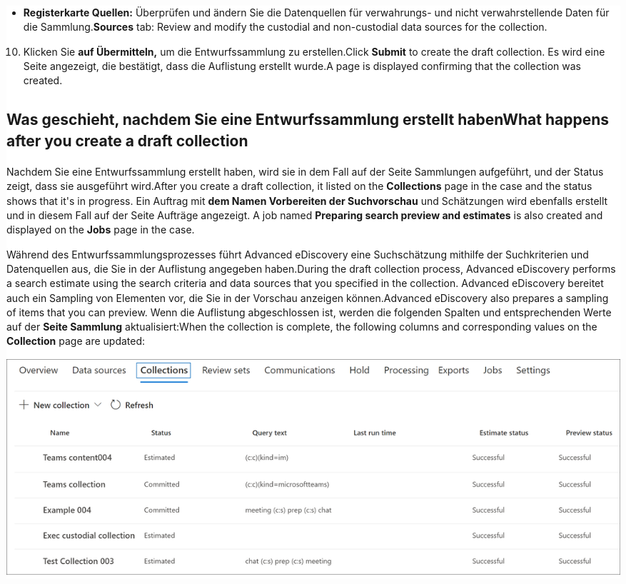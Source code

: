    - <span data-ttu-id="d728a-158">**Registerkarte Quellen:** Überprüfen und ändern Sie die Datenquellen für verwahrungs- und nicht verwahrstellende Daten für die Sammlung.</span><span class="sxs-lookup"><span data-stu-id="d728a-158">**Sources** tab: Review and modify the custodial and non-custodial data sources for the collection.</span></span>

10. <span data-ttu-id="d728a-159">Klicken Sie **auf Übermitteln,** um die Entwurfssammlung zu erstellen.</span><span class="sxs-lookup"><span data-stu-id="d728a-159">Click **Submit** to create the draft collection.</span></span> <span data-ttu-id="d728a-160">Es wird eine Seite angezeigt, die bestätigt, dass die Auflistung erstellt wurde.</span><span class="sxs-lookup"><span data-stu-id="d728a-160">A page is displayed confirming that the collection was created.</span></span>

## <a name="what-happens-after-you-create-a-draft-collection"></a><span data-ttu-id="d728a-161">Was geschieht, nachdem Sie eine Entwurfssammlung erstellt haben</span><span class="sxs-lookup"><span data-stu-id="d728a-161">What happens after you create a draft collection</span></span>

<span data-ttu-id="d728a-162">Nachdem Sie eine Entwurfssammlung erstellt  haben, wird sie in dem Fall auf der Seite Sammlungen aufgeführt, und der Status zeigt, dass sie ausgeführt wird.</span><span class="sxs-lookup"><span data-stu-id="d728a-162">After you create a draft collection, it listed on the **Collections** page in the case and the status shows that it's in progress.</span></span> <span data-ttu-id="d728a-163">Ein Auftrag mit **dem Namen Vorbereiten der Suchvorschau** und Schätzungen wird ebenfalls erstellt und in diesem Fall auf der Seite Aufträge angezeigt. </span><span class="sxs-lookup"><span data-stu-id="d728a-163">A job named **Preparing search preview and estimates** is also created and displayed on the **Jobs** page in the case.</span></span>

<span data-ttu-id="d728a-164">Während des Entwurfssammlungsprozesses führt Advanced eDiscovery eine Suchschätzung mithilfe der Suchkriterien und Datenquellen aus, die Sie in der Auflistung angegeben haben.</span><span class="sxs-lookup"><span data-stu-id="d728a-164">During the draft collection process, Advanced eDiscovery performs a search estimate using the search criteria and data sources that you specified in the collection.</span></span> <span data-ttu-id="d728a-165">Advanced eDiscovery bereitet auch ein Sampling von Elementen vor, die Sie in der Vorschau anzeigen können.</span><span class="sxs-lookup"><span data-stu-id="d728a-165">Advanced eDiscovery also prepares a sampling of items that you can preview.</span></span> <span data-ttu-id="d728a-166">Wenn die Auflistung abgeschlossen ist, werden die folgenden Spalten und entsprechenden Werte auf der **Seite Sammlung** aktualisiert:</span><span class="sxs-lookup"><span data-stu-id="d728a-166">When the collection is complete, the following columns and corresponding values on the **Collection** page are updated:</span></span>

![Statusstatus für eine Entwurfssammlung](../media/DraftCollectionStatus.png)

